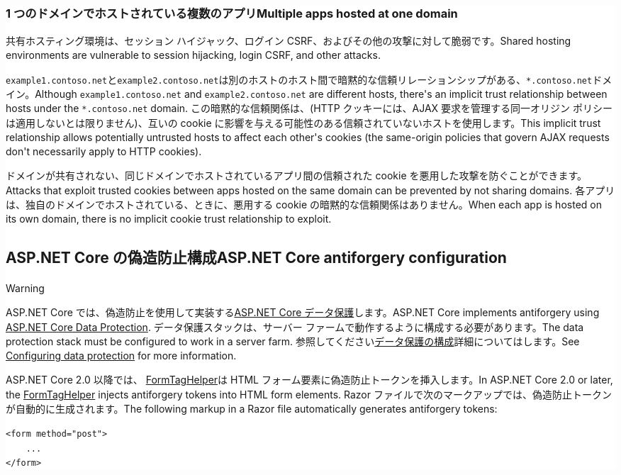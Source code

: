 ### <a name="multiple-apps-hosted-at-one-domain"></a><span data-ttu-id="0f83e-163">1 つのドメインでホストされている複数のアプリ</span><span class="sxs-lookup"><span data-stu-id="0f83e-163">Multiple apps hosted at one domain</span></span>

<span data-ttu-id="0f83e-164">共有ホスティング環境は、セッション ハイジャック、ログイン CSRF、およびその他の攻撃に対して脆弱です。</span><span class="sxs-lookup"><span data-stu-id="0f83e-164">Shared hosting environments are vulnerable to session hijacking, login CSRF, and other attacks.</span></span>

<span data-ttu-id="0f83e-165">`example1.contoso.net`と`example2.contoso.net`は別のホストのホスト間で暗黙的な信頼リレーションシップがある、`*.contoso.net`ドメイン。</span><span class="sxs-lookup"><span data-stu-id="0f83e-165">Although `example1.contoso.net` and `example2.contoso.net` are different hosts, there's an implicit trust relationship between hosts under the `*.contoso.net` domain.</span></span> <span data-ttu-id="0f83e-166">この暗黙的な信頼関係は、(HTTP クッキーには、AJAX 要求を管理する同一オリジン ポリシーは適用しないとは限りません)、互いの cookie に影響を与える可能性のある信頼されていないホストを使用します。</span><span class="sxs-lookup"><span data-stu-id="0f83e-166">This implicit trust relationship allows potentially untrusted hosts to affect each other's cookies (the same-origin policies that govern AJAX requests don't necessarily apply to HTTP cookies).</span></span>

<span data-ttu-id="0f83e-167">ドメインが共有されない、同じドメインでホストされているアプリ間の信頼された cookie を悪用した攻撃を防ぐことができます。</span><span class="sxs-lookup"><span data-stu-id="0f83e-167">Attacks that exploit trusted cookies between apps hosted on the same domain can be prevented by not sharing domains.</span></span> <span data-ttu-id="0f83e-168">各アプリは、独自のドメインでホストされている、ときに、悪用する cookie の暗黙的な信頼関係はありません。</span><span class="sxs-lookup"><span data-stu-id="0f83e-168">When each app is hosted on its own domain, there is no implicit cookie trust relationship to exploit.</span></span>

## <a name="aspnet-core-antiforgery-configuration"></a><span data-ttu-id="0f83e-169">ASP.NET Core の偽造防止構成</span><span class="sxs-lookup"><span data-stu-id="0f83e-169">ASP.NET Core antiforgery configuration</span></span>

> [!WARNING]
> <span data-ttu-id="0f83e-170">ASP.NET Core では、偽造防止を使用して実装する[ASP.NET Core データ保護](xref:security/data-protection/introduction)します。</span><span class="sxs-lookup"><span data-stu-id="0f83e-170">ASP.NET Core implements antiforgery using [ASP.NET Core Data Protection](xref:security/data-protection/introduction).</span></span> <span data-ttu-id="0f83e-171">データ保護スタックは、サーバー ファームで動作するように構成する必要があります。</span><span class="sxs-lookup"><span data-stu-id="0f83e-171">The data protection stack must be configured to work in a server farm.</span></span> <span data-ttu-id="0f83e-172">参照してください[データ保護の構成](xref:security/data-protection/configuration/overview)詳細についてはします。</span><span class="sxs-lookup"><span data-stu-id="0f83e-172">See [Configuring data protection](xref:security/data-protection/configuration/overview) for more information.</span></span>

<span data-ttu-id="0f83e-173">ASP.NET Core 2.0 以降では、 [FormTagHelper](xref:mvc/views/working-with-forms#the-form-tag-helper)は HTML フォーム要素に偽造防止トークンを挿入します。</span><span class="sxs-lookup"><span data-stu-id="0f83e-173">In ASP.NET Core 2.0 or later, the [FormTagHelper](xref:mvc/views/working-with-forms#the-form-tag-helper) injects antiforgery tokens into HTML form elements.</span></span> <span data-ttu-id="0f83e-174">Razor ファイルで次のマークアップでは、偽造防止トークンが自動的に生成されます。</span><span class="sxs-lookup"><span data-stu-id="0f83e-174">The following markup in a Razor file automatically generates antiforgery tokens:</span></span>

```cshtml
<form method="post">
    ...
</form>
```
